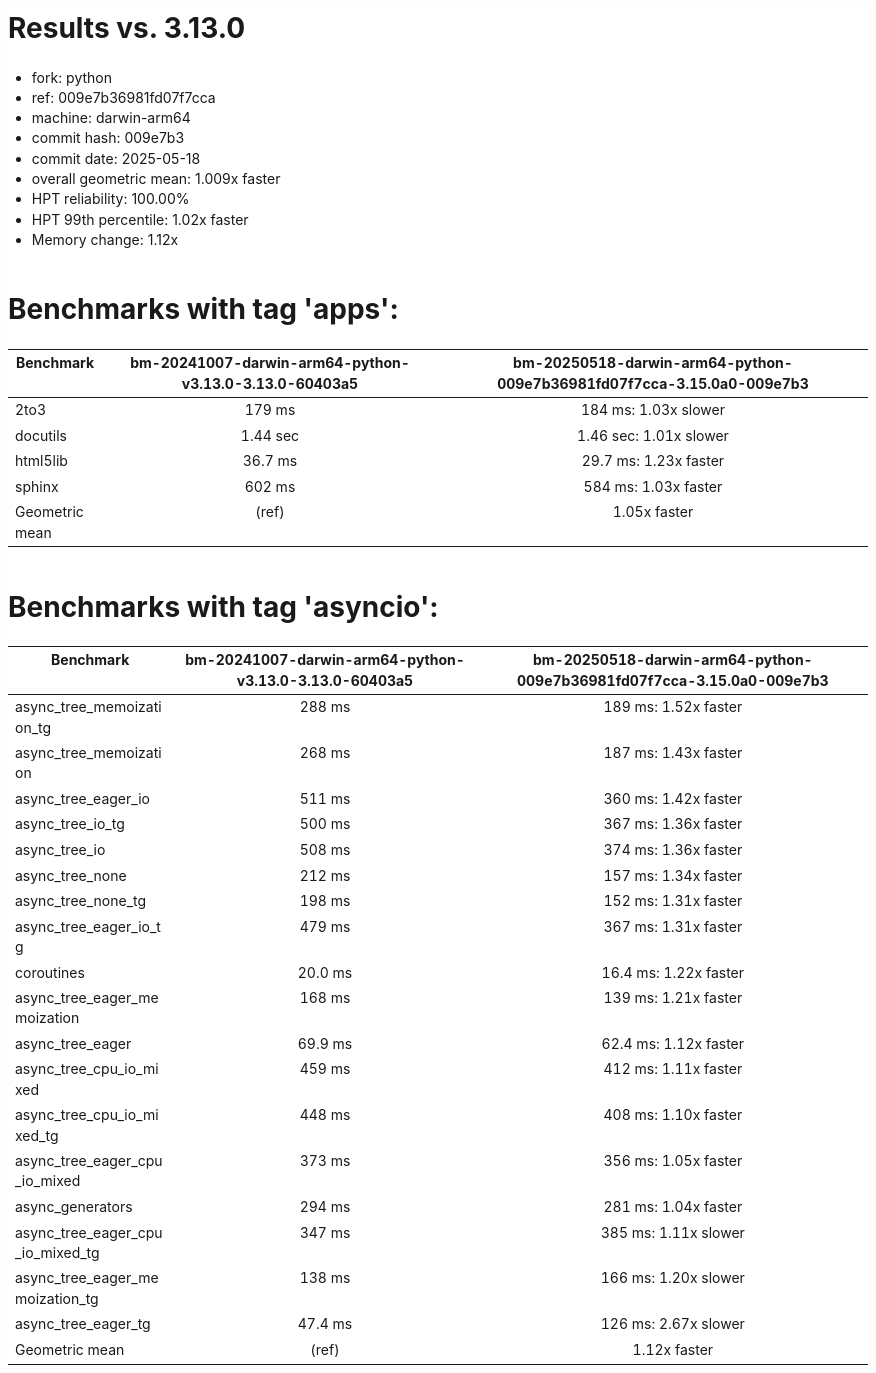 # Results vs. 3.13.0

- fork: python
- ref: 009e7b36981fd07f7cca
- machine: darwin-arm64
- commit hash: 009e7b3
- commit date: 2025-05-18
- overall geometric mean: 1.009x faster
- HPT reliability: 100.00%
- HPT 99th percentile: 1.02x faster
- Memory change: 1.12x

Benchmarks with tag 'apps':
===========================

| Benchmark      | bm-20241007-darwin-arm64-python-v3.13.0-3.13.0-60403a5 | bm-20250518-darwin-arm64-python-009e7b36981fd07f7cca-3.15.0a0-009e7b3 |
|----------------|:------------------------------------------------------:|:---------------------------------------------------------------------:|
| 2to3           | 179 ms                                                 | 184 ms: 1.03x slower                                                  |
| docutils       | 1.44 sec                                               | 1.46 sec: 1.01x slower                                                |
| html5lib       | 36.7 ms                                                | 29.7 ms: 1.23x faster                                                 |
| sphinx         | 602 ms                                                 | 584 ms: 1.03x faster                                                  |
| Geometric mean | (ref)                                                  | 1.05x faster                                                          |

Benchmarks with tag 'asyncio':
==============================

| Benchmark                        | bm-20241007-darwin-arm64-python-v3.13.0-3.13.0-60403a5 | bm-20250518-darwin-arm64-python-009e7b36981fd07f7cca-3.15.0a0-009e7b3 |
|----------------------------------|:------------------------------------------------------:|:---------------------------------------------------------------------:|
| async_tree_memoization_tg        | 288 ms                                                 | 189 ms: 1.52x faster                                                  |
| async_tree_memoization           | 268 ms                                                 | 187 ms: 1.43x faster                                                  |
| async_tree_eager_io              | 511 ms                                                 | 360 ms: 1.42x faster                                                  |
| async_tree_io_tg                 | 500 ms                                                 | 367 ms: 1.36x faster                                                  |
| async_tree_io                    | 508 ms                                                 | 374 ms: 1.36x faster                                                  |
| async_tree_none                  | 212 ms                                                 | 157 ms: 1.34x faster                                                  |
| async_tree_none_tg               | 198 ms                                                 | 152 ms: 1.31x faster                                                  |
| async_tree_eager_io_tg           | 479 ms                                                 | 367 ms: 1.31x faster                                                  |
| coroutines                       | 20.0 ms                                                | 16.4 ms: 1.22x faster                                                 |
| async_tree_eager_memoization     | 168 ms                                                 | 139 ms: 1.21x faster                                                  |
| async_tree_eager                 | 69.9 ms                                                | 62.4 ms: 1.12x faster                                                 |
| async_tree_cpu_io_mixed          | 459 ms                                                 | 412 ms: 1.11x faster                                                  |
| async_tree_cpu_io_mixed_tg       | 448 ms                                                 | 408 ms: 1.10x faster                                                  |
| async_tree_eager_cpu_io_mixed    | 373 ms                                                 | 356 ms: 1.05x faster                                                  |
| async_generators                 | 294 ms                                                 | 281 ms: 1.04x faster                                                  |
| async_tree_eager_cpu_io_mixed_tg | 347 ms                                                 | 385 ms: 1.11x slower                                                  |
| async_tree_eager_memoization_tg  | 138 ms                                                 | 166 ms: 1.20x slower                                                  |
| async_tree_eager_tg              | 47.4 ms                                                | 126 ms: 2.67x slower                                                  |
| Geometric mean                   | (ref)                                                  | 1.12x faster                                                          |
